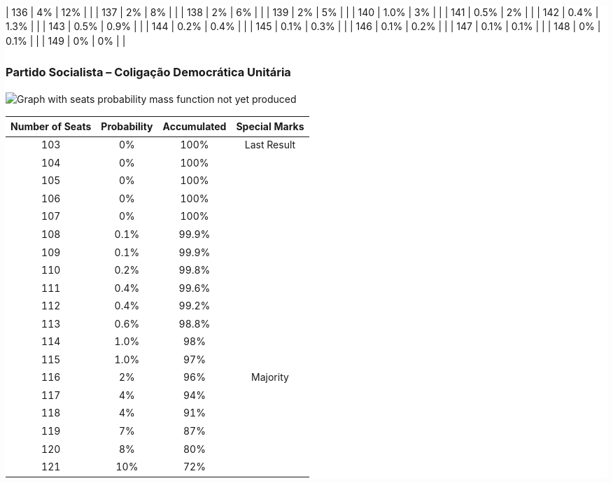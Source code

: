| 136 | 4% | 12% |  |
| 137 | 2% | 8% |  |
| 138 | 2% | 6% |  |
| 139 | 2% | 5% |  |
| 140 | 1.0% | 3% |  |
| 141 | 0.5% | 2% |  |
| 142 | 0.4% | 1.3% |  |
| 143 | 0.5% | 0.9% |  |
| 144 | 0.2% | 0.4% |  |
| 145 | 0.1% | 0.3% |  |
| 146 | 0.1% | 0.2% |  |
| 147 | 0.1% | 0.1% |  |
| 148 | 0% | 0.1% |  |
| 149 | 0% | 0% |  |

### Partido Socialista – Coligação Democrática Unitária

![Graph with seats probability mass function not yet produced](2019-06-06-Eurosondagem-coalitions-seats-pmf-ps–cdu.png "Seats Probability Mass Function")

| Number of Seats | Probability | Accumulated | Special Marks |
|:---------------:|:-----------:|:-----------:|:-------------:|
| 103 | 0% | 100% | Last Result |
| 104 | 0% | 100% |  |
| 105 | 0% | 100% |  |
| 106 | 0% | 100% |  |
| 107 | 0% | 100% |  |
| 108 | 0.1% | 99.9% |  |
| 109 | 0.1% | 99.9% |  |
| 110 | 0.2% | 99.8% |  |
| 111 | 0.4% | 99.6% |  |
| 112 | 0.4% | 99.2% |  |
| 113 | 0.6% | 98.8% |  |
| 114 | 1.0% | 98% |  |
| 115 | 1.0% | 97% |  |
| 116 | 2% | 96% | Majority |
| 117 | 4% | 94% |  |
| 118 | 4% | 91% |  |
| 119 | 7% | 87% |  |
| 120 | 8% | 80% |  |
| 121 | 10% | 72% |  |